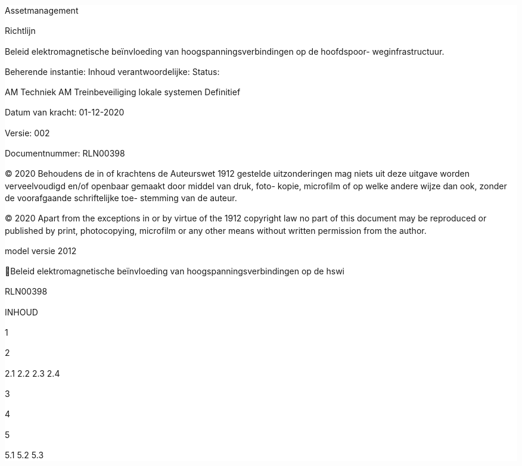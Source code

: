 Assetmanagement

Richtlijn

Beleid elektromagnetische beïnvloeding van
hoogspanningsverbindingen op de hoofdspoor-
weginfrastructuur.

Beherende instantie:
Inhoud verantwoordelijke:
Status:

AM Techniek
AM Treinbeveiliging lokale systemen
Definitief

Datum van kracht:
01-12-2020

Versie:
002

Documentnummer:
RLN00398

© 2020 Behoudens de in of krachtens de Auteurswet 1912 gestelde uitzonderingen mag niets
uit deze uitgave worden verveelvoudigd en/of openbaar gemaakt door middel van druk, foto-
kopie, microfilm of op welke andere wijze dan ook, zonder de voorafgaande schriftelijke toe-
stemming van de auteur.

© 2020 Apart from the exceptions in or by virtue of the 1912 copyright law no part
of this document may be reproduced or published by print, photocopying,
microfilm or any other means without written permission from the author.

model versie  2012

Beleid elektromagnetische beïnvloeding van hoogspanningsverbindingen op de hswi

RLN00398

INHOUD

1

2

2.1
2.2
2.3
2.4

3

4

5

5.1
5.2
5.3
